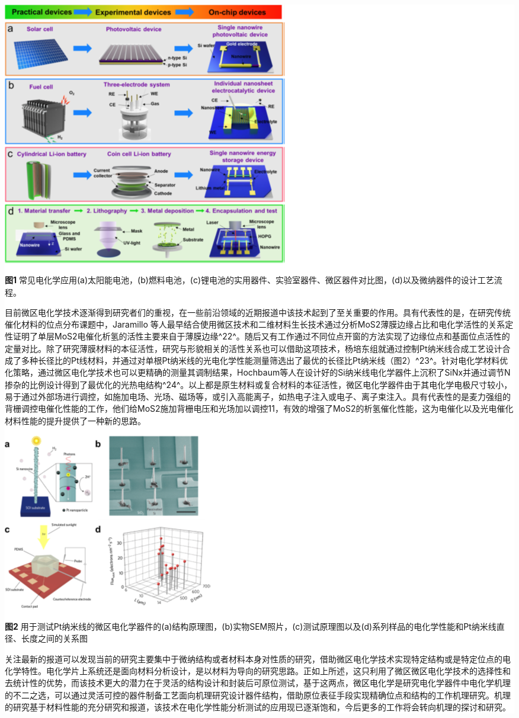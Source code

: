 ![image-20200430022838774](Microcell-Electrochemistry-Literature-Review\image-20200430022838774.png)

**图1** 常见电化学应用(a)太阳能电池，(b)燃料电池，(c)锂电池的实用器件、实验室器件、微区器件对比图，(d)以及微纳器件的设计工艺流程。

目前微区电化学技术逐渐得到研究者们的重视，在一些前沿领域的近期报道中该技术起到了至关重要的作用。具有代表性的是，在研究传统催化材料的位点分布课题中，Jaramillo 等人最早结合使用微区技术和二维材料生长技术通过分析MoS2薄膜边缘占比和电化学活性的关系定性证明了单层MoS2电催化析氢的活性主要来自于薄膜边缘^22^。随后又有工作通过不同位点开窗的方法实现了边缘位点和基面位点活性的定量对比。除了研究薄膜材料的本征活性，研究与形貌相关的活性关系也可以借助这项技术，杨培东组就通过控制Pt纳米线合成工艺设计合成了多种长径比的Pt线材料，并通过对单根Pt纳米线的光电化学性能测量筛选出了最优的长径比Pt纳米线（图2）^23^。针对电化学材料优化策略，通过微区电化学技术也可以更精确的测量其调制结果，Hochbaum等人在设计好的Si纳米线电化学器件上沉积了SiNx并通过调节N掺杂的比例设计得到了最优化的光热电结构^24^。以上都是原生材料或复合材料的本征活性，微区电化学器件由于其电化学电极尺寸较小，易于通过外部场进行调控，如施加电场、光场、磁场等，或引入高能离子，如热电子注入或电子、离子束注入。具有代表性的是麦力强组的背栅调控电催化性能的工作，他们给MoS2施加背栅电压和光场加以调控11，有效的增强了MoS2的析氢催化性能，这为电催化以及光电催化材料性能的提升提供了一种新的思路。

![image-20200430022859318](Microcell-Electrochemistry-Literature-Review\image-20200430022859318.png)

**图2** 用于测试Pt纳米线的微区电化学器件的(a)结构原理图，(b)实物SEM照片，(c)测试原理图以及(d)系列样品的电化学性能和Pt纳米线直径、长度之间的关系图

关注最新的报道可以发现当前的研究主要集中于微纳结构或者材料本身对性质的研究，借助微区电化学技术实现特定结构或是特定位点的电化学特性。电化学片上系统还是面向材料分析设计，是以材料为导向的研究思路。正如上所述，这只利用了微区微区电化学技术的选择性和去统计性的优势，而该技术更大的潜力在于灵活的结构设计和封装后可原位测试，基于这两点，微区电化学是研究电化学器件中电化学机理的不二之选，可以通过灵活可控的器件制备工艺面向机理研究设计器件结构，借助原位表征手段实现精确位点和结构的工作机理研究。机理的研究基于材料性能的充分研究和报道，该技术在电化学性能分析测试的应用现已逐渐饱和，今后更多的工作将会转向机理的探讨和研究。
